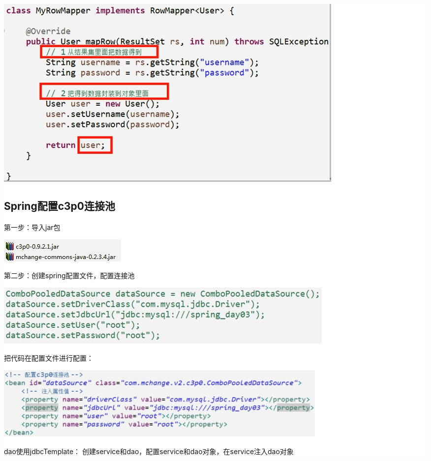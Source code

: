 ![Sring](Spring/f99.png)

## Spring配置c3p0连接池
第一步：导入jar包

![Sring](Spring/q1.png)

第二步：创建spring配置文件，配置连接池

![Sring](Spring/q2.png)

把代码在配置文件进行配置：

![Sring](Spring/q3.png)

dao使用jdbcTemplate：
创建service和dao，配置service和dao对象，在service注入dao对象
